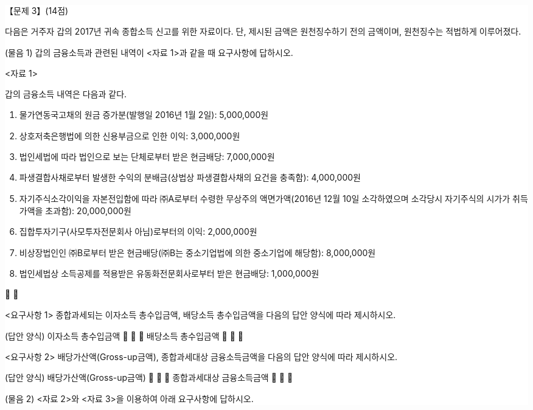 


【문제 3】(14점)

다음은 거주자 갑의 2017년 귀속 종합소득 신고를 위한 자료이다.  단, 제시된 금액은 원천징수하기 전의 금액이며, 원천징수는 적법하게 이루어졌다.

(물음 1) 갑의 금융소득과 관련된 내역이 <자료 1>과 같을 때 요구사항에 답하시오.



<자료 1>

 갑의 금융소득 내역은 다음과 같다. 

 1. 물가연동국고채의 원금 증가분(발행일 2016년 1월 2일): 5,000,000원
 
 2. 상호저축은행법에 의한 신용부금으로 인한 이익: 3,000,000원 

 3. 법인세법에 따라 법인으로 보는 단체로부터 받은 현금배당: 7,000,000원  
 
 4. 파생결합사채로부터 발생한 수익의 분배금(상법상 파생결합사채의 요건을 충족함): 4,000,000원

 5. 자기주식소각이익을 자본전입함에 따라 ㈜A로부터 수령한 무상주의 액면가액(2016년 12월 10일 소각하였으며 소각당시 자기주식의 시가가 취득가액을 초과함): 20,000,000원

 6. 집합투자기구(사모투자전문회사 아님)로부터의 이익: 2,000,000원

 7. 비상장법인인 ㈜B로부터 받은 현금배당(㈜B는 중소기업법에 의한 중소기업에 해당함): 8,000,000원

 8. 법인세법상 소득공제를 적용받은 유동화전문회사로부터 받은 현금배당: 1,000,000원




<요구사항 1>
종합과세되는 이자소득 총수입금액, 배당소득 총수입금액을 다음의 답안 양식에 따라 제시하시오.

(답안 양식)
 이자소득 총수입금액


 배당소득 총수입금액





<요구사항 2>
배당가산액(Gross-up금액), 종합과세대상 금융소득금액을 다음의 답안 양식에 따라 제시하시오.

(답안 양식)
 배당가산액(Gross-up금액)


 종합과세대상 금융소득금액





(물음 2)  <자료 2>와 <자료 3>을 이용하여 아래 요구사항에 답하시오.
